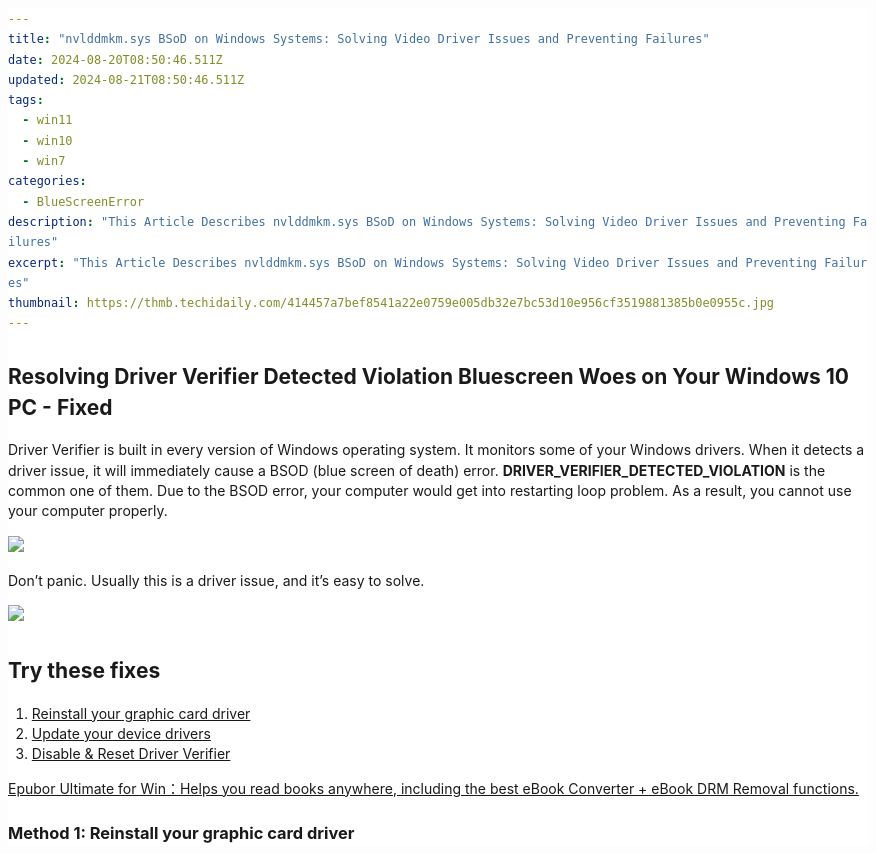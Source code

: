 ```yaml
---
title: "nvlddmkm.sys BSoD on Windows Systems: Solving Video Driver Issues and Preventing Failures"
date: 2024-08-20T08:50:46.511Z
updated: 2024-08-21T08:50:46.511Z
tags:
  - win11
  - win10
  - win7
categories:
  - BlueScreenError
description: "This Article Describes nvlddmkm.sys BSoD on Windows Systems: Solving Video Driver Issues and Preventing Failures"
excerpt: "This Article Describes nvlddmkm.sys BSoD on Windows Systems: Solving Video Driver Issues and Preventing Failures"
thumbnail: https://thmb.techidaily.com/414457a7bef8541a22e0759e005db32e7bc53d10e956cf3519881385b0e0955c.jpg
---
```


## Resolving Driver Verifier Detected Violation Bluescreen Woes on Your Windows 10 PC - Fixed

Driver Verifier is built in every version of Windows operating system. It monitors some of your Windows drivers. When it detects a driver issue, it will immediately cause a BSOD (blue screen of death) error. **DRIVER\_VERIFIER\_DETECTED\_VIOLATION** is the common one of them. Due to the BSOD error, your computer would get into restarting loop problem. As a result, you cannot use your computer properly.

![](https://images.drivereasy.com/wp-content/uploads/2017/08/driver-verifier-detected-violation.png)

 Don’t panic. Usually this is a driver issue, and it’s easy to solve.


<a href="https://secure.2checkout.com/order/checkout.php?PRODS=45152835&QTY=1&AFFILIATE=108875&CART=1"><img src="https://download.terabyteunlimited.com/banners/ad_800x450_d.jpg" border="0"></a>

## Try these fixes

1. [Reinstall your graphic card driver](https://tools.techidaily.com/drivereasy/download/)
2. [Update your device drivers](https://tools.techidaily.com/drivereasy/download/)
3. [Disable & Reset Driver Verifier](https://tools.techidaily.com/drivereasy/download/)


<a href="https://secure.2checkout.com/order/checkout.php?PRODS=4599951&QTY=1&AFFILIATE=108875&CART=1"><iframe width="864" height="500" src="https://www.youtube.com/embed/jVnfr5HudQw" title="The Latest and Easiest Solution to Remove Kindle DRM on Windows (without Degrading)" frameborder="0" allow="accelerometer; autoplay; clipboard-write; encrypted-media; gyroscope; picture-in-picture; web-share" referrerpolicy="strict-origin-when-cross-origin" allowfullscreen></iframe>
Epubor Ultimate for Win：Helps you read books anywhere, including the best eBook Converter + eBook DRM Removal functions.</a>

### Method 1: Reinstall your graphic card driver
